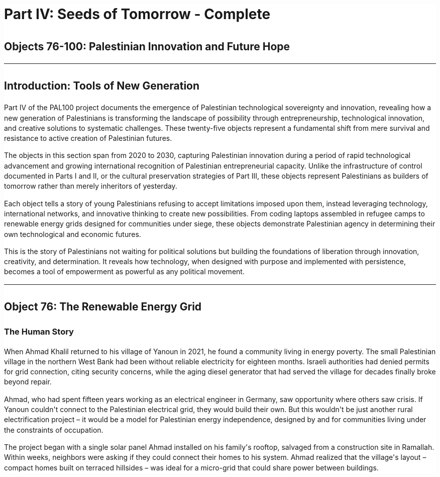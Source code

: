 # Part IV: Seeds of Tomorrow - Complete  
## Objects 76-100: Palestinian Innovation and Future Hope

---

## Introduction: Tools of New Generation

Part IV of the PAL100 project documents the emergence of Palestinian technological sovereignty and innovation, revealing how a new generation of Palestinians is transforming the landscape of possibility through entrepreneurship, technological innovation, and creative solutions to systematic challenges. These twenty-five objects represent a fundamental shift from mere survival and resistance to active creation of Palestinian futures.

The objects in this section span from 2020 to 2030, capturing Palestinian innovation during a period of rapid technological advancement and growing international recognition of Palestinian entrepreneurial capacity. Unlike the infrastructure of control documented in Parts I and II, or the cultural preservation strategies of Part III, these objects represent Palestinians as builders of tomorrow rather than merely inheritors of yesterday.

Each object tells a story of young Palestinians refusing to accept limitations imposed upon them, instead leveraging technology, international networks, and innovative thinking to create new possibilities. From coding laptops assembled in refugee camps to renewable energy grids designed for communities under siege, these objects demonstrate Palestinian agency in determining their own technological and economic futures.

This is the story of Palestinians not waiting for political solutions but building the foundations of liberation through innovation, creativity, and determination. It reveals how technology, when designed with purpose and implemented with persistence, becomes a tool of empowerment as powerful as any political movement.

---

## Object 76: The Renewable Energy Grid

### The Human Story

When Ahmad Khalil returned to his village of Yanoun in 2021, he found a community living in energy poverty. The small Palestinian village in the northern West Bank had been without reliable electricity for eighteen months. Israeli authorities had denied permits for grid connection, citing security concerns, while the aging diesel generator that had served the village for decades finally broke beyond repair.

Ahmad, who had spent fifteen years working as an electrical engineer in Germany, saw opportunity where others saw crisis. If Yanoun couldn't connect to the Palestinian electrical grid, they would build their own. But this wouldn't be just another rural electrification project – it would be a model for Palestinian energy independence, designed by and for communities living under the constraints of occupation.

The project began with a single solar panel Ahmad installed on his family's rooftop, salvaged from a construction site in Ramallah. Within weeks, neighbors were asking if they could connect their homes to his system. Ahmad realized that the village's layout – compact homes built on terraced hillsides – was ideal for a micro-grid that could share power between buildings.
